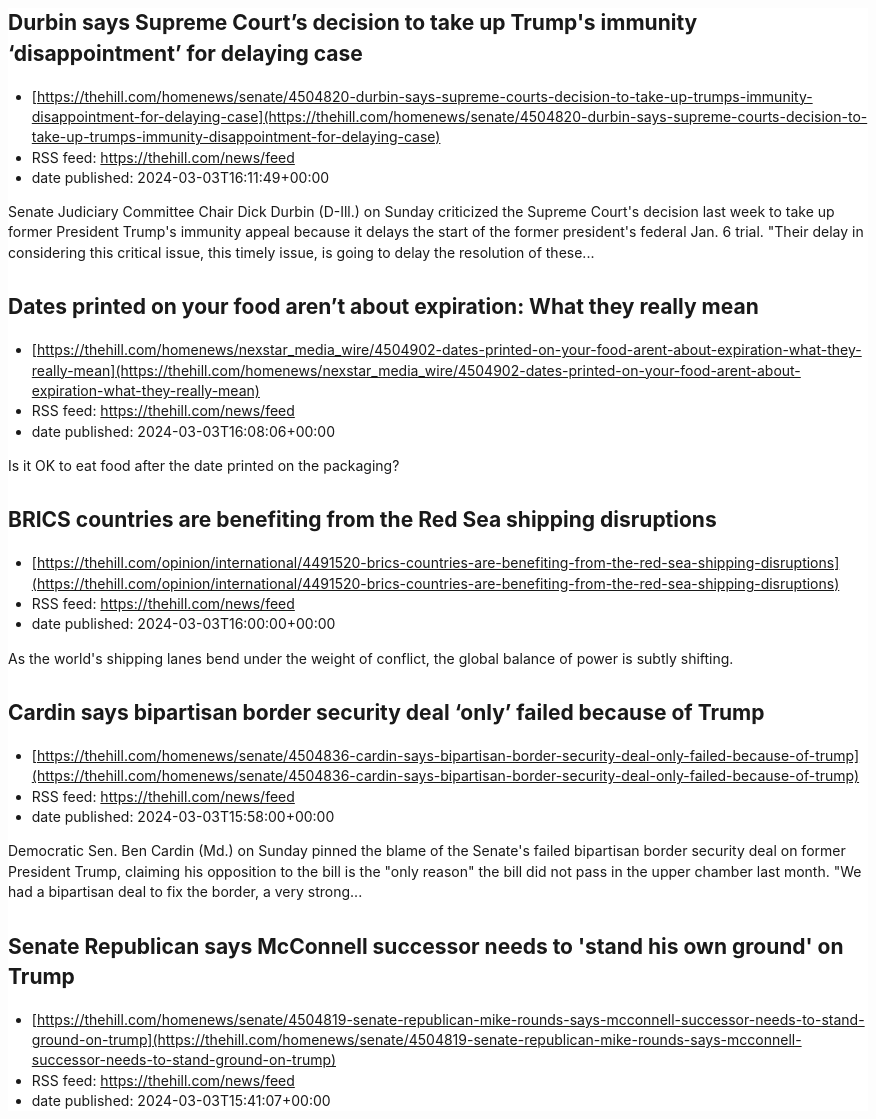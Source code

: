 ## Durbin says Supreme Court’s decision to take up Trump's immunity ‘disappointment’ for delaying case
 - [https://thehill.com/homenews/senate/4504820-durbin-says-supreme-courts-decision-to-take-up-trumps-immunity-disappointment-for-delaying-case](https://thehill.com/homenews/senate/4504820-durbin-says-supreme-courts-decision-to-take-up-trumps-immunity-disappointment-for-delaying-case)
 - RSS feed: https://thehill.com/news/feed
 - date published: 2024-03-03T16:11:49+00:00

Senate Judiciary Committee Chair Dick Durbin (D-Ill.) on Sunday criticized the Supreme Court's decision last week to take up former President Trump's immunity appeal because it delays the start of the former president's federal Jan. 6 trial. "Their delay in considering this critical issue, this timely issue, is going to delay the resolution of these...

## Dates printed on your food aren’t about expiration: What they really mean
 - [https://thehill.com/homenews/nexstar_media_wire/4504902-dates-printed-on-your-food-arent-about-expiration-what-they-really-mean](https://thehill.com/homenews/nexstar_media_wire/4504902-dates-printed-on-your-food-arent-about-expiration-what-they-really-mean)
 - RSS feed: https://thehill.com/news/feed
 - date published: 2024-03-03T16:08:06+00:00

Is it OK to eat food after the date printed on the packaging?

## BRICS countries are benefiting from the Red Sea shipping disruptions
 - [https://thehill.com/opinion/international/4491520-brics-countries-are-benefiting-from-the-red-sea-shipping-disruptions](https://thehill.com/opinion/international/4491520-brics-countries-are-benefiting-from-the-red-sea-shipping-disruptions)
 - RSS feed: https://thehill.com/news/feed
 - date published: 2024-03-03T16:00:00+00:00

As the world's shipping lanes bend under the weight of conflict, the global balance of power is subtly shifting.

## Cardin says bipartisan border security deal ‘only’ failed because of Trump
 - [https://thehill.com/homenews/senate/4504836-cardin-says-bipartisan-border-security-deal-only-failed-because-of-trump](https://thehill.com/homenews/senate/4504836-cardin-says-bipartisan-border-security-deal-only-failed-because-of-trump)
 - RSS feed: https://thehill.com/news/feed
 - date published: 2024-03-03T15:58:00+00:00

Democratic Sen. Ben Cardin (Md.) on Sunday pinned the blame of the Senate's failed bipartisan border security deal on former President Trump, claiming his opposition to the bill is the "only reason" the bill did not pass in the upper chamber last month. "We had a bipartisan deal to fix the border, a very strong...

## Senate Republican says McConnell successor needs to 'stand his own ground' on Trump
 - [https://thehill.com/homenews/senate/4504819-senate-republican-mike-rounds-says-mcconnell-successor-needs-to-stand-ground-on-trump](https://thehill.com/homenews/senate/4504819-senate-republican-mike-rounds-says-mcconnell-successor-needs-to-stand-ground-on-trump)
 - RSS feed: https://thehill.com/news/feed
 - date published: 2024-03-03T15:41:07+00:00
